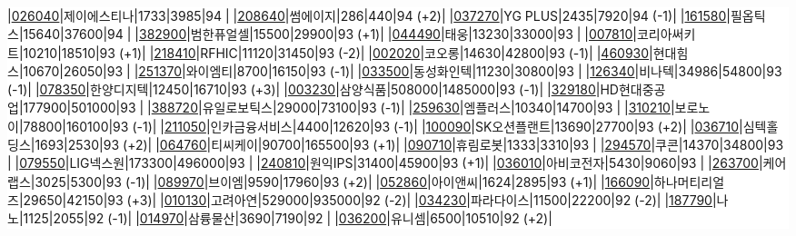 |[026040](https://finance.daum.net/quotes/A026040)|제이에스티나|1733|3985|94 |
|[208640](https://finance.daum.net/quotes/A208640)|썸에이지|286|440|94 (+2)|
|[037270](https://finance.daum.net/quotes/A037270)|YG PLUS|2435|7920|94 (-1)|
|[161580](https://finance.daum.net/quotes/A161580)|필옵틱스|15640|37600|94 |
|[382900](https://finance.daum.net/quotes/A382900)|범한퓨얼셀|15500|29900|93 (+1)|
|[044490](https://finance.daum.net/quotes/A044490)|태웅|13230|33000|93 |
|[007810](https://finance.daum.net/quotes/A007810)|코리아써키트|10210|18510|93 (+1)|
|[218410](https://finance.daum.net/quotes/A218410)|RFHIC|11120|31450|93 (-2)|
|[002020](https://finance.daum.net/quotes/A002020)|코오롱|14630|42800|93 (-1)|
|[460930](https://finance.daum.net/quotes/A460930)|현대힘스|10670|26050|93 |
|[251370](https://finance.daum.net/quotes/A251370)|와이엠티|8700|16150|93 (-1)|
|[033500](https://finance.daum.net/quotes/A033500)|동성화인텍|11230|30800|93 |
|[126340](https://finance.daum.net/quotes/A126340)|비나텍|34986|54800|93 (-1)|
|[078350](https://finance.daum.net/quotes/A078350)|한양디지텍|12450|16710|93 (+3)|
|[003230](https://finance.daum.net/quotes/A003230)|삼양식품|508000|1485000|93 (-1)|
|[329180](https://finance.daum.net/quotes/A329180)|HD현대중공업|177900|501000|93 |
|[388720](https://finance.daum.net/quotes/A388720)|유일로보틱스|29000|73100|93 (-1)|
|[259630](https://finance.daum.net/quotes/A259630)|엠플러스|10340|14700|93 |
|[310210](https://finance.daum.net/quotes/A310210)|보로노이|78800|160100|93 (-1)|
|[211050](https://finance.daum.net/quotes/A211050)|인카금융서비스|4400|12620|93 (-1)|
|[100090](https://finance.daum.net/quotes/A100090)|SK오션플랜트|13690|27700|93 (+2)|
|[036710](https://finance.daum.net/quotes/A036710)|심텍홀딩스|1693|2530|93 (+2)|
|[064760](https://finance.daum.net/quotes/A064760)|티씨케이|90700|165500|93 (+1)|
|[090710](https://finance.daum.net/quotes/A090710)|휴림로봇|1333|3310|93 |
|[294570](https://finance.daum.net/quotes/A294570)|쿠콘|14370|34800|93 |
|[079550](https://finance.daum.net/quotes/A079550)|LIG넥스원|173300|496000|93 |
|[240810](https://finance.daum.net/quotes/A240810)|원익IPS|31400|45900|93 (+1)|
|[036010](https://finance.daum.net/quotes/A036010)|아비코전자|5430|9060|93 |
|[263700](https://finance.daum.net/quotes/A263700)|케어랩스|3025|5300|93 (-1)|
|[089970](https://finance.daum.net/quotes/A089970)|브이엠|9590|17960|93 (+2)|
|[052860](https://finance.daum.net/quotes/A052860)|아이앤씨|1624|2895|93 (+1)|
|[166090](https://finance.daum.net/quotes/A166090)|하나머티리얼즈|29650|42150|93 (+3)|
|[010130](https://finance.daum.net/quotes/A010130)|고려아연|529000|935000|92 (-2)|
|[034230](https://finance.daum.net/quotes/A034230)|파라다이스|11500|22200|92 (-2)|
|[187790](https://finance.daum.net/quotes/A187790)|나노|1125|2055|92 (-1)|
|[014970](https://finance.daum.net/quotes/A014970)|삼륭물산|3690|7190|92 |
|[036200](https://finance.daum.net/quotes/A036200)|유니셈|6500|10510|92 (+2)|